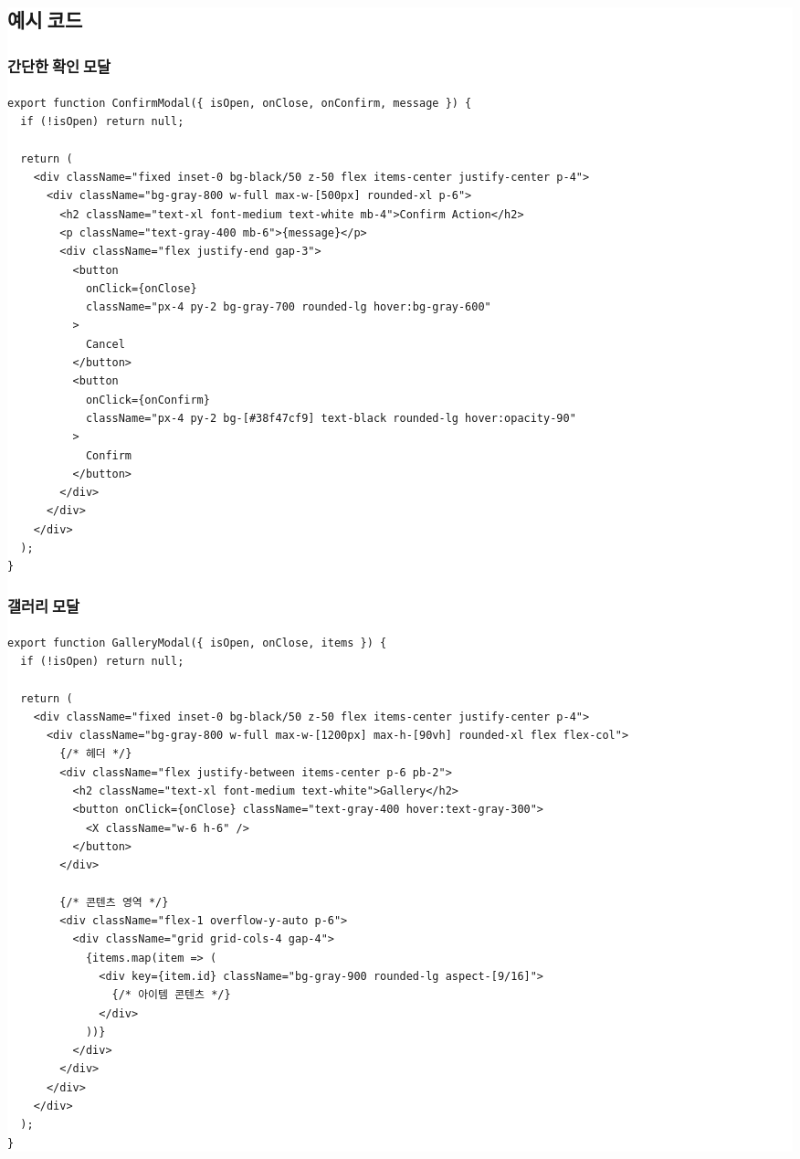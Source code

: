 ## 예시 코드

### 간단한 확인 모달
```tsx
export function ConfirmModal({ isOpen, onClose, onConfirm, message }) {
  if (!isOpen) return null;
  
  return (
    <div className="fixed inset-0 bg-black/50 z-50 flex items-center justify-center p-4">
      <div className="bg-gray-800 w-full max-w-[500px] rounded-xl p-6">
        <h2 className="text-xl font-medium text-white mb-4">Confirm Action</h2>
        <p className="text-gray-400 mb-6">{message}</p>
        <div className="flex justify-end gap-3">
          <button 
            onClick={onClose}
            className="px-4 py-2 bg-gray-700 rounded-lg hover:bg-gray-600"
          >
            Cancel
          </button>
          <button 
            onClick={onConfirm}
            className="px-4 py-2 bg-[#38f47cf9] text-black rounded-lg hover:opacity-90"
          >
            Confirm
          </button>
        </div>
      </div>
    </div>
  );
}
```

### 갤러리 모달
```tsx
export function GalleryModal({ isOpen, onClose, items }) {
  if (!isOpen) return null;
  
  return (
    <div className="fixed inset-0 bg-black/50 z-50 flex items-center justify-center p-4">
      <div className="bg-gray-800 w-full max-w-[1200px] max-h-[90vh] rounded-xl flex flex-col">
        {/* 헤더 */}
        <div className="flex justify-between items-center p-6 pb-2">
          <h2 className="text-xl font-medium text-white">Gallery</h2>
          <button onClick={onClose} className="text-gray-400 hover:text-gray-300">
            <X className="w-6 h-6" />
          </button>
        </div>
        
        {/* 콘텐츠 영역 */}
        <div className="flex-1 overflow-y-auto p-6">
          <div className="grid grid-cols-4 gap-4">
            {items.map(item => (
              <div key={item.id} className="bg-gray-900 rounded-lg aspect-[9/16]">
                {/* 아이템 콘텐츠 */}
              </div>
            ))}
          </div>
        </div>
      </div>
    </div>
  );
}
```
